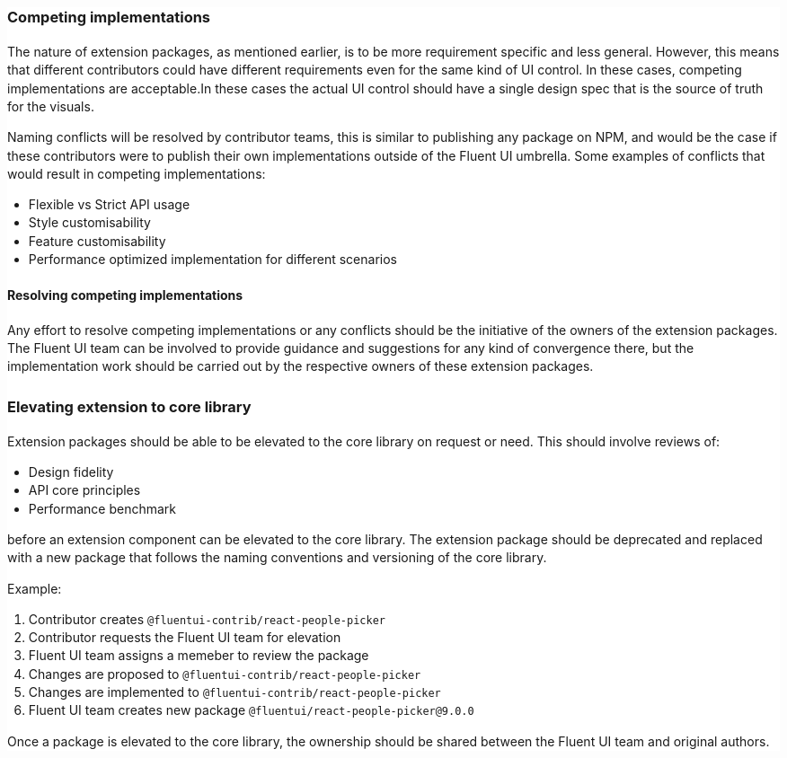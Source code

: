 ### Competing implementations

The nature of extension packages, as mentioned earlier, is to be more requirement specific and less general. However,
this means that different contributors could have different requirements even for the same kind of UI control. In these
cases, competing implementations are acceptable.In these cases the actual UI control should have a single design
spec that is the source of truth for the visuals.

Naming conflicts will be resolved by contributor teams, this is similar to publishing any package on NPM, and would
be the case if these contributors were to publish their own implementations outside of the Fluent UI umbrella. Some
examples of conflicts that would result in competing implementations:

- Flexible vs Strict API usage
- Style customisability
- Feature customisability
- Performance optimized implementation for different scenarios

#### Resolving competing implementations

Any effort to resolve competing implementations or any conflicts should be the initiative of the owners of the extension
packages. The Fluent UI team can be involved to provide guidance and suggestions for any kind of convergence there, but
the implementation work should be carried out by the respective owners of these extension packages.

### Elevating extension to core library

Extension packages should be able to be elevated to the core library on request or need. This should involve reviews of:

- Design fidelity
- API core principles
- Performance benchmark

before an extension component can be elevated to the core library. The extension package should be deprecated and replaced
with a new package that follows the naming conventions and versioning of the core library.

Example:

1. Contributor creates `@fluentui-contrib/react-people-picker`
2. Contributor requests the Fluent UI team for elevation
3. Fluent UI team assigns a memeber to review the package
4. Changes are proposed to `@fluentui-contrib/react-people-picker`
5. Changes are implemented to `@fluentui-contrib/react-people-picker`
6. Fluent UI team creates new package `@fluentui/react-people-picker@9.0.0`

Once a package is elevated to the core library, the ownership should be shared between the Fluent UI team and original
authors.
